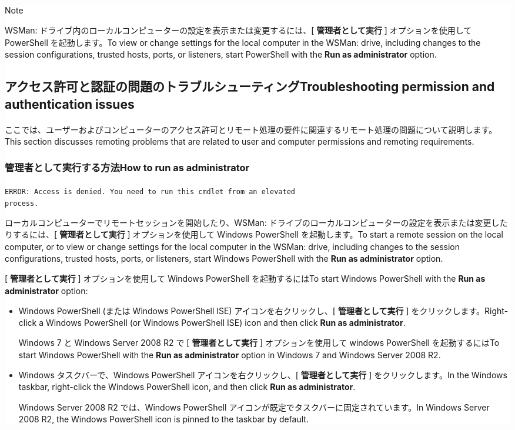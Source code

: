 > [!NOTE]
> <span data-ttu-id="2dcd5-111">WSMan: ドライブ内のローカルコンピューターの設定を表示または変更するには、[ **管理者として実行** ] オプションを使用して PowerShell を起動します。</span><span class="sxs-lookup"><span data-stu-id="2dcd5-111">To view or change settings for the local computer in the WSMan: drive, including changes to the session configurations, trusted hosts, ports, or listeners, start PowerShell with the **Run as administrator** option.</span></span>

## <a name="troubleshooting-permission-and-authentication-issues"></a><span data-ttu-id="2dcd5-112">アクセス許可と認証の問題のトラブルシューティング</span><span class="sxs-lookup"><span data-stu-id="2dcd5-112">Troubleshooting permission and authentication issues</span></span>

<span data-ttu-id="2dcd5-113">ここでは、ユーザーおよびコンピューターのアクセス許可とリモート処理の要件に関連するリモート処理の問題について説明します。</span><span class="sxs-lookup"><span data-stu-id="2dcd5-113">This section discusses remoting problems that are related to user and computer permissions and remoting requirements.</span></span>

### <a name="how-to-run-as-administrator"></a><span data-ttu-id="2dcd5-114">管理者として実行する方法</span><span class="sxs-lookup"><span data-stu-id="2dcd5-114">How to run as administrator</span></span>

```
ERROR: Access is denied. You need to run this cmdlet from an elevated
process.
```

<span data-ttu-id="2dcd5-115">ローカルコンピューターでリモートセッションを開始したり、WSMan: ドライブのローカルコンピューターの設定を表示または変更したりするには、[ **管理者として実行** ] オプションを使用して Windows PowerShell を起動します。</span><span class="sxs-lookup"><span data-stu-id="2dcd5-115">To start a remote session on the local computer, or to view or change settings for the local computer in the WSMan: drive, including changes to the session configurations, trusted hosts, ports, or listeners, start Windows PowerShell with the **Run as administrator** option.</span></span>

<span data-ttu-id="2dcd5-116">[ **管理者として実行** ] オプションを使用して Windows PowerShell を起動するには</span><span class="sxs-lookup"><span data-stu-id="2dcd5-116">To start Windows PowerShell with the **Run as administrator** option:</span></span>

- <span data-ttu-id="2dcd5-117">Windows PowerShell (または Windows PowerShell ISE) アイコンを右クリックし、[ **管理者として実行** ] をクリックします。</span><span class="sxs-lookup"><span data-stu-id="2dcd5-117">Right-click a Windows PowerShell (or Windows PowerShell ISE) icon and then click **Run as administrator**.</span></span>

  <span data-ttu-id="2dcd5-118">Windows 7 と Windows Server 2008 R2 で [ **管理者として実行** ] オプションを使用して windows PowerShell を起動するには</span><span class="sxs-lookup"><span data-stu-id="2dcd5-118">To start Windows PowerShell with the **Run as administrator** option in Windows 7 and Windows Server 2008 R2.</span></span>

- <span data-ttu-id="2dcd5-119">Windows タスクバーで、Windows PowerShell アイコンを右クリックし、[ **管理者として実行** ] をクリックします。</span><span class="sxs-lookup"><span data-stu-id="2dcd5-119">In the Windows taskbar, right-click the Windows PowerShell icon, and then click **Run as administrator**.</span></span>

  <span data-ttu-id="2dcd5-120">Windows Server 2008 R2 では、Windows PowerShell アイコンが既定でタスクバーに固定されています。</span><span class="sxs-lookup"><span data-stu-id="2dcd5-120">In Windows Server 2008 R2, the Windows PowerShell icon is pinned to the taskbar by default.</span></span>
